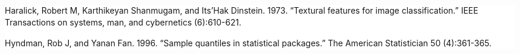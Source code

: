 Haralick, Robert M, Karthikeyan Shanmugam, and Its’Hak Dinstein. 1973.
“Textural features for image classification.” IEEE Transactions on
systems, man, and cybernetics (6):610-621.

Hyndman, Rob J, and Yanan Fan. 1996. “Sample quantiles in statistical
packages.” The American Statistician 50 (4):361-365.

